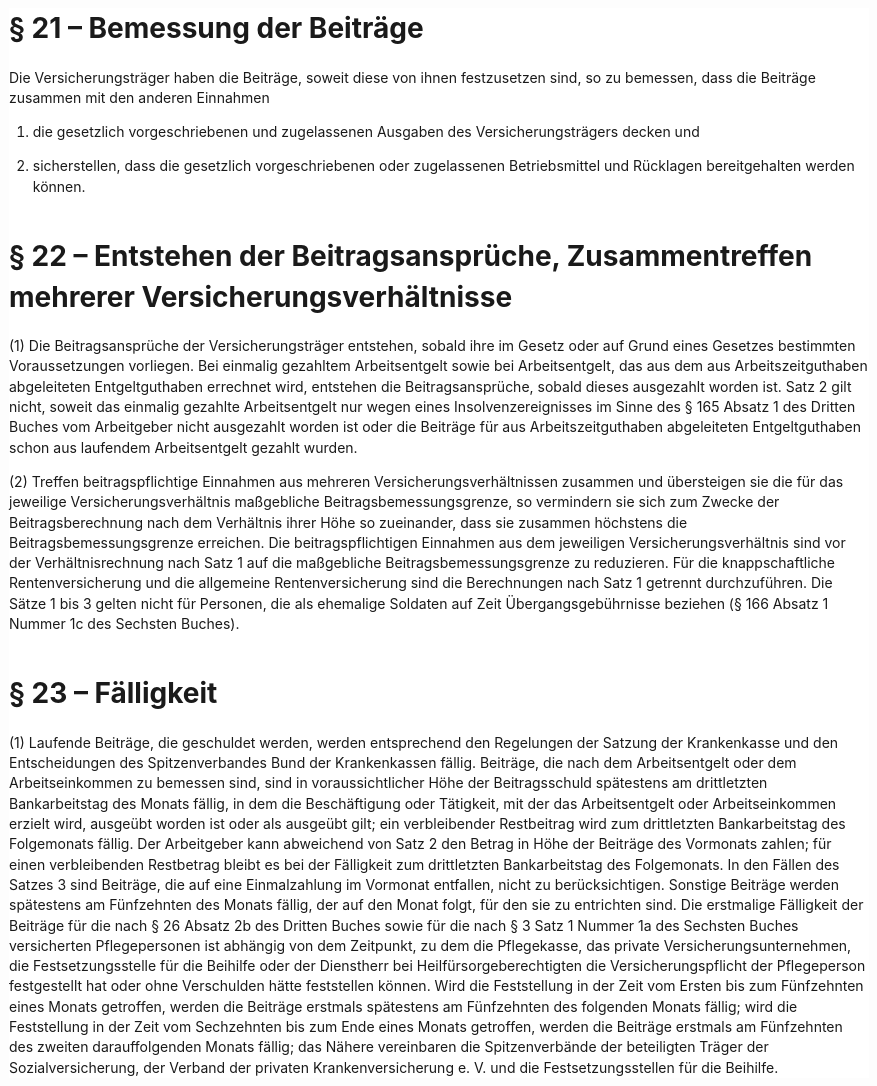# § 21 – Bemessung der Beiträge

Die Versicherungsträger haben die Beiträge, soweit diese von ihnen festzusetzen sind, so zu bemessen, dass die Beiträge zusammen mit den anderen Einnahmen

1. die gesetzlich vorgeschriebenen und zugelassenen Ausgaben des Versicherungsträgers decken und

2. sicherstellen, dass die gesetzlich vorgeschriebenen oder zugelassenen Betriebsmittel und Rücklagen bereitgehalten werden können.

# § 22 – Entstehen der Beitragsansprüche, Zusammentreffen mehrerer Versicherungsverhältnisse

(1) Die Beitragsansprüche der Versicherungsträger entstehen, sobald ihre im Gesetz oder auf Grund eines Gesetzes bestimmten Voraussetzungen vorliegen. Bei einmalig gezahltem Arbeitsentgelt sowie bei Arbeitsentgelt, das aus dem aus Arbeitszeitguthaben abgeleiteten Entgeltguthaben errechnet wird, entstehen die Beitragsansprüche, sobald dieses ausgezahlt worden ist. Satz 2 gilt nicht, soweit das einmalig gezahlte Arbeitsentgelt nur wegen eines Insolvenzereignisses im Sinne des § 165 Absatz 1 des Dritten Buches vom Arbeitgeber nicht ausgezahlt worden ist oder die Beiträge für aus Arbeitszeitguthaben abgeleiteten Entgeltguthaben schon aus laufendem Arbeitsentgelt gezahlt wurden.

(2) Treffen beitragspflichtige Einnahmen aus mehreren Versicherungsverhältnissen zusammen und übersteigen sie die für das jeweilige Versicherungsverhältnis maßgebliche Beitragsbemessungsgrenze, so vermindern sie sich zum Zwecke der Beitragsberechnung nach dem Verhältnis ihrer Höhe so zueinander, dass sie zusammen höchstens die Beitragsbemessungsgrenze erreichen. Die beitragspflichtigen Einnahmen aus dem jeweiligen Versicherungsverhältnis sind vor der Verhältnisrechnung nach Satz 1 auf die maßgebliche Beitragsbemessungsgrenze zu reduzieren. Für die knappschaftliche Rentenversicherung und die allgemeine Rentenversicherung sind die Berechnungen nach Satz 1 getrennt durchzuführen. Die Sätze 1 bis 3 gelten nicht für Personen, die als ehemalige Soldaten auf Zeit Übergangsgebührnisse beziehen (§ 166 Absatz 1 Nummer 1c des Sechsten Buches).

# § 23 – Fälligkeit

(1) Laufende Beiträge, die geschuldet werden, werden entsprechend den Regelungen der Satzung der Krankenkasse und den Entscheidungen des Spitzenverbandes Bund der Krankenkassen fällig. Beiträge, die nach dem Arbeitsentgelt oder dem Arbeitseinkommen zu bemessen sind, sind in voraussichtlicher Höhe der Beitragsschuld spätestens am drittletzten Bankarbeitstag des Monats fällig, in dem die Beschäftigung oder Tätigkeit, mit der das Arbeitsentgelt oder Arbeitseinkommen erzielt wird, ausgeübt worden ist oder als ausgeübt gilt; ein verbleibender Restbeitrag wird zum drittletzten Bankarbeitstag des Folgemonats fällig. Der Arbeitgeber kann abweichend von Satz 2 den Betrag in Höhe der Beiträge des Vormonats zahlen; für einen verbleibenden Restbetrag bleibt es bei der Fälligkeit zum drittletzten Bankarbeitstag des Folgemonats. In den Fällen des Satzes 3 sind Beiträge, die auf eine Einmalzahlung im Vormonat entfallen, nicht zu berücksichtigen. Sonstige Beiträge werden spätestens am Fünfzehnten des Monats fällig, der auf den Monat folgt, für den sie zu entrichten sind. Die erstmalige Fälligkeit der Beiträge für die nach § 26 Absatz 2b des Dritten Buches sowie für die nach § 3 Satz 1 Nummer 1a des Sechsten Buches versicherten Pflegepersonen ist abhängig von dem Zeitpunkt, zu dem die Pflegekasse, das private Versicherungsunternehmen, die Festsetzungsstelle für die Beihilfe oder der Dienstherr bei Heilfürsorgeberechtigten die Versicherungspflicht der Pflegeperson festgestellt hat oder ohne Verschulden hätte feststellen können. Wird die Feststellung in der Zeit vom Ersten bis zum Fünfzehnten eines Monats getroffen, werden die Beiträge erstmals spätestens am Fünfzehnten des folgenden Monats fällig; wird die Feststellung in der Zeit vom Sechzehnten bis zum Ende eines Monats getroffen, werden die Beiträge erstmals am Fünfzehnten des zweiten darauffolgenden Monats fällig; das Nähere vereinbaren die Spitzenverbände der beteiligten Träger der Sozialversicherung, der Verband der privaten Krankenversicherung e. V. und die Festsetzungsstellen für die Beihilfe.
